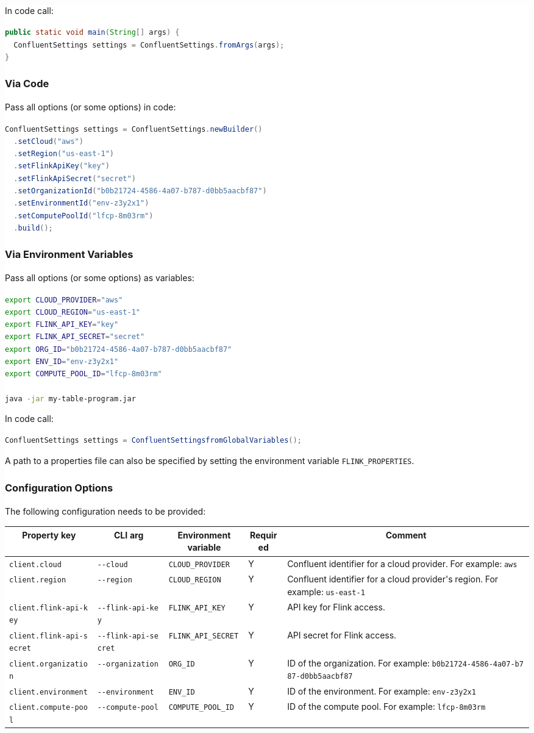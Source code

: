 In code call:

```java
public static void main(String[] args) {
  ConfluentSettings settings = ConfluentSettings.fromArgs(args);
}
```

### Via Code

Pass all options (or some options) in code:

```java
ConfluentSettings settings = ConfluentSettings.newBuilder()
  .setCloud("aws")
  .setRegion("us-east-1")
  .setFlinkApiKey("key")
  .setFlinkApiSecret("secret")
  .setOrganizationId("b0b21724-4586-4a07-b787-d0bb5aacbf87")
  .setEnvironmentId("env-z3y2x1")
  .setComputePoolId("lfcp-8m03rm")
  .build();
```

### Via Environment Variables

Pass all options (or some options) as variables:

```bash
export CLOUD_PROVIDER="aws"
export CLOUD_REGION="us-east-1"
export FLINK_API_KEY="key"
export FLINK_API_SECRET="secret"
export ORG_ID="b0b21724-4586-4a07-b787-d0bb5aacbf87"
export ENV_ID="env-z3y2x1"
export COMPUTE_POOL_ID="lfcp-8m03rm"

java -jar my-table-program.jar
```

In code call:
```java
ConfluentSettings settings = ConfluentSettingsfromGlobalVariables();
```

A path to a properties file can also be specified by setting the environment variable `FLINK_PROPERTIES`.

### Configuration Options

The following configuration needs to be provided:

| Property key              | CLI arg              | Environment variable | Required | Comment                                                                      |
|---------------------------|----------------------|----------------------|----------|------------------------------------------------------------------------------|
| `client.cloud`            | `--cloud`            | `CLOUD_PROVIDER`     | Y        | Confluent identifier for a cloud provider. For example: `aws`                |
| `client.region`           | `--region`           | `CLOUD_REGION`       | Y        | Confluent identifier for a cloud provider's region. For example: `us-east-1` |
| `client.flink-api-key`    | `--flink-api-key`    | `FLINK_API_KEY`      | Y        | API key for Flink access.                                                    |
| `client.flink-api-secret` | `--flink-api-secret` | `FLINK_API_SECRET`   | Y        | API secret for Flink access.                                                 |
| `client.organization`     | `--organization`     | `ORG_ID`             | Y        | ID of the organization. For example: `b0b21724-4586-4a07-b787-d0bb5aacbf87`  |
| `client.environment`      | `--environment`      | `ENV_ID`             | Y        | ID of the environment. For example: `env-z3y2x1`                             |
| `client.compute-pool`     | `--compute-pool`     | `COMPUTE_POOL_ID`    | Y        | ID of the compute pool. For example: `lfcp-8m03rm`                           |
